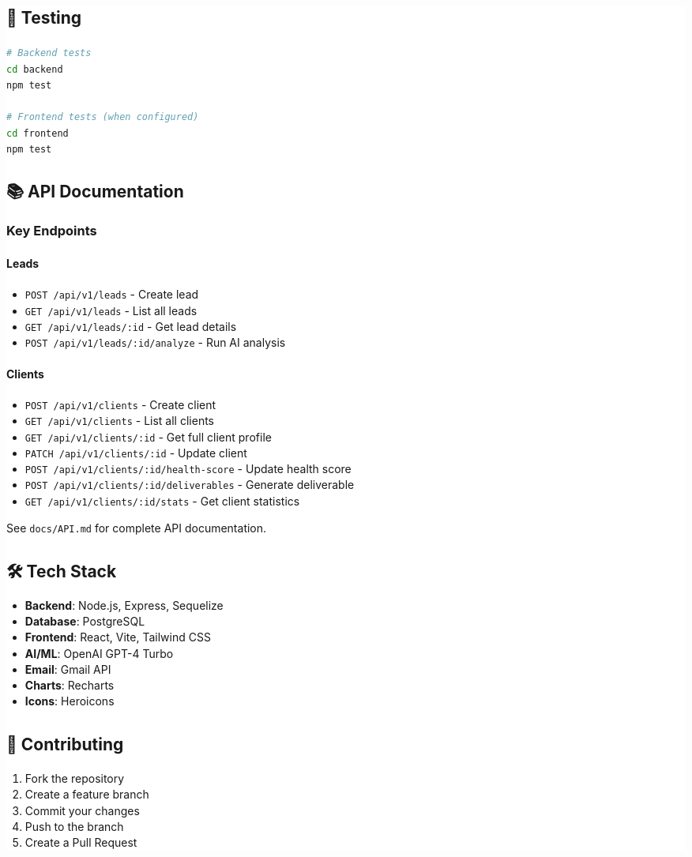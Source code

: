 ## 🧪 Testing

```bash
# Backend tests
cd backend
npm test

# Frontend tests (when configured)
cd frontend
npm test
```

## 📚 API Documentation

### Key Endpoints

#### Leads
- `POST /api/v1/leads` - Create lead
- `GET /api/v1/leads` - List all leads
- `GET /api/v1/leads/:id` - Get lead details
- `POST /api/v1/leads/:id/analyze` - Run AI analysis

#### Clients
- `POST /api/v1/clients` - Create client
- `GET /api/v1/clients` - List all clients
- `GET /api/v1/clients/:id` - Get full client profile
- `PATCH /api/v1/clients/:id` - Update client
- `POST /api/v1/clients/:id/health-score` - Update health score
- `POST /api/v1/clients/:id/deliverables` - Generate deliverable
- `GET /api/v1/clients/:id/stats` - Get client statistics

See `docs/API.md` for complete API documentation.

## 🛠️ Tech Stack

- **Backend**: Node.js, Express, Sequelize
- **Database**: PostgreSQL
- **Frontend**: React, Vite, Tailwind CSS
- **AI/ML**: OpenAI GPT-4 Turbo
- **Email**: Gmail API
- **Charts**: Recharts
- **Icons**: Heroicons

## 🤝 Contributing

1. Fork the repository
2. Create a feature branch
3. Commit your changes
4. Push to the branch
5. Create a Pull Request
